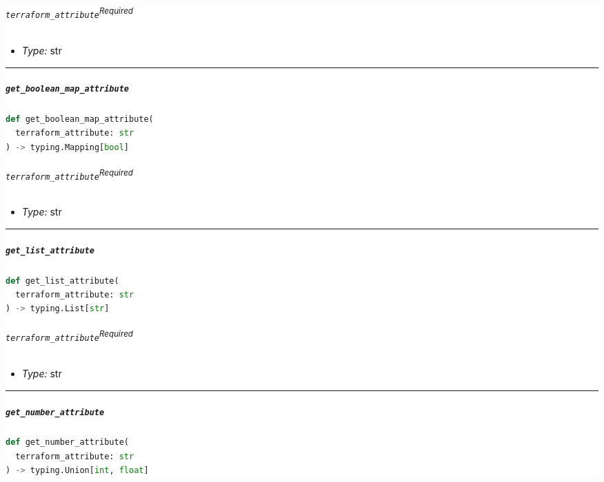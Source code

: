 ###### `terraform_attribute`<sup>Required</sup> <a name="terraform_attribute" id="@cdktf/provider-pagerduty.tagAssignment.TagAssignment.getBooleanAttribute.parameter.terraformAttribute"></a>

- *Type:* str

---

##### `get_boolean_map_attribute` <a name="get_boolean_map_attribute" id="@cdktf/provider-pagerduty.tagAssignment.TagAssignment.getBooleanMapAttribute"></a>

```python
def get_boolean_map_attribute(
  terraform_attribute: str
) -> typing.Mapping[bool]
```

###### `terraform_attribute`<sup>Required</sup> <a name="terraform_attribute" id="@cdktf/provider-pagerduty.tagAssignment.TagAssignment.getBooleanMapAttribute.parameter.terraformAttribute"></a>

- *Type:* str

---

##### `get_list_attribute` <a name="get_list_attribute" id="@cdktf/provider-pagerduty.tagAssignment.TagAssignment.getListAttribute"></a>

```python
def get_list_attribute(
  terraform_attribute: str
) -> typing.List[str]
```

###### `terraform_attribute`<sup>Required</sup> <a name="terraform_attribute" id="@cdktf/provider-pagerduty.tagAssignment.TagAssignment.getListAttribute.parameter.terraformAttribute"></a>

- *Type:* str

---

##### `get_number_attribute` <a name="get_number_attribute" id="@cdktf/provider-pagerduty.tagAssignment.TagAssignment.getNumberAttribute"></a>

```python
def get_number_attribute(
  terraform_attribute: str
) -> typing.Union[int, float]
```
